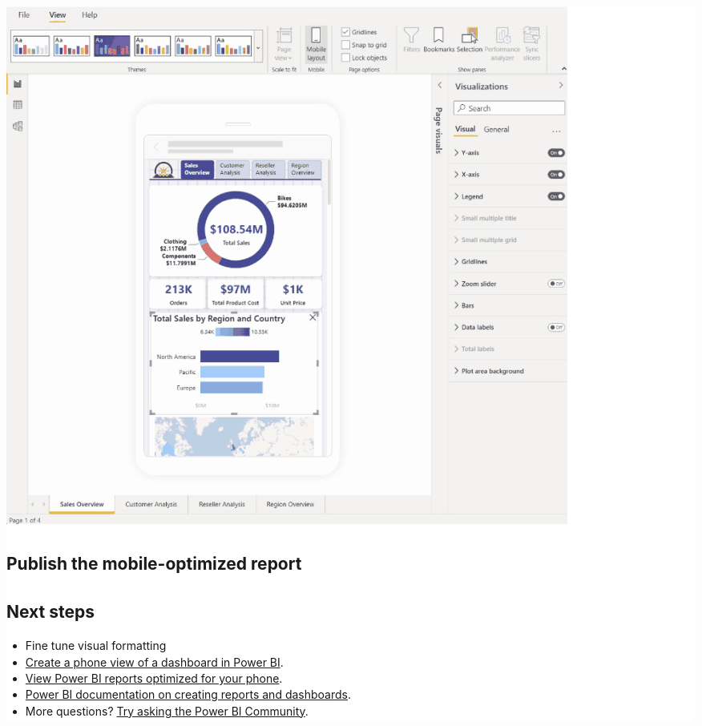 ![Screenshot of using properties to save screen real estate.](media/power-bi-create-phone-report/save-real-estate.gif)

## Publish the mobile-optimized report

## Next steps
* Fine tune visual formatting
* [Create a phone view of a dashboard in Power BI](service-create-dashboard-mobile-phone-view.md).
* [View Power BI reports optimized for your phone](../consumer/mobile/mobile-apps-view-phone-report.md).
* [Power BI documentation on creating reports and dashboards](./index.yml).
* More questions? [Try asking the Power BI Community](https://community.powerbi.com/).
